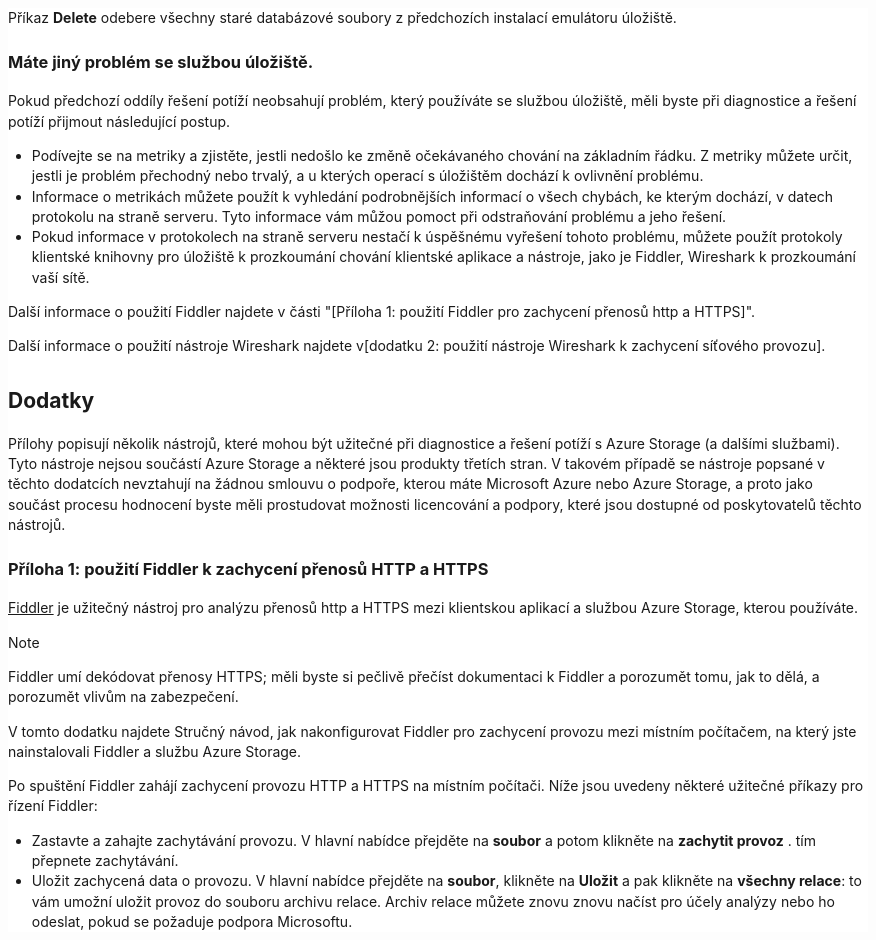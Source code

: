 Příkaz **Delete** odebere všechny staré databázové soubory z předchozích instalací emulátoru úložiště.

### <a name="you-have-a-different-issue-with-a-storage-service"></a><a name="you-have-a-different-issue-with-a-storage-service"></a>Máte jiný problém se službou úložiště.
Pokud předchozí oddíly řešení potíží neobsahují problém, který používáte se službou úložiště, měli byste při diagnostice a řešení potíží přijmout následující postup.

* Podívejte se na metriky a zjistěte, jestli nedošlo ke změně očekávaného chování na základním řádku. Z metriky můžete určit, jestli je problém přechodný nebo trvalý, a u kterých operací s úložištěm dochází k ovlivnění problému.
* Informace o metrikách můžete použít k vyhledání podrobnějších informací o všech chybách, ke kterým dochází, v datech protokolu na straně serveru. Tyto informace vám můžou pomoct při odstraňování problému a jeho řešení.
* Pokud informace v protokolech na straně serveru nestačí k úspěšnému vyřešení tohoto problému, můžete použít protokoly klientské knihovny pro úložiště k prozkoumání chování klientské aplikace a nástroje, jako je Fiddler, Wireshark k prozkoumání vaší sítě.

Další informace o použití Fiddler najdete v části "[Příloha 1: použití Fiddler pro zachycení přenosů http a HTTPS]".

Další informace o použití nástroje Wireshark najdete v[dodatku 2: použití nástroje Wireshark k zachycení síťového provozu].

## <a name="appendices"></a><a name="appendices"></a>Dodatky
Přílohy popisují několik nástrojů, které mohou být užitečné při diagnostice a řešení potíží s Azure Storage (a dalšími službami). Tyto nástroje nejsou součástí Azure Storage a některé jsou produkty třetích stran. V takovém případě se nástroje popsané v těchto dodatcích nevztahují na žádnou smlouvu o podpoře, kterou máte Microsoft Azure nebo Azure Storage, a proto jako součást procesu hodnocení byste měli prostudovat možnosti licencování a podpory, které jsou dostupné od poskytovatelů těchto nástrojů.

### <a name="appendix-1-using-fiddler-to-capture-http-and-https-traffic"></a><a name="appendix-1"></a>Příloha 1: použití Fiddler k zachycení přenosů HTTP a HTTPS
[Fiddler](https://www.telerik.com/fiddler) je užitečný nástroj pro analýzu přenosů http a HTTPS mezi klientskou aplikací a službou Azure Storage, kterou používáte.

> [!NOTE]
> Fiddler umí dekódovat přenosy HTTPS; měli byste si pečlivě přečíst dokumentaci k Fiddler a porozumět tomu, jak to dělá, a porozumět vlivům na zabezpečení.
>
>

V tomto dodatku najdete Stručný návod, jak nakonfigurovat Fiddler pro zachycení provozu mezi místním počítačem, na který jste nainstalovali Fiddler a službu Azure Storage.

Po spuštění Fiddler zahájí zachycení provozu HTTP a HTTPS na místním počítači. Níže jsou uvedeny některé užitečné příkazy pro řízení Fiddler:

* Zastavte a zahajte zachytávání provozu. V hlavní nabídce přejděte na **soubor** a potom klikněte na **zachytit provoz** . tím přepnete zachytávání.
* Uložit zachycená data o provozu. V hlavní nabídce přejděte na **soubor**, klikněte na **Uložit** a pak klikněte na **všechny relace**: to vám umožní uložit provoz do souboru archivu relace. Archiv relace můžete znovu znovu načíst pro účely analýzy nebo ho odeslat, pokud se požaduje podpora Microsoftu.


[Úvod]: #introduction
[Jak je tato příručka organizována]: #how-this-guide-is-organized
[Monitorování služby úložiště]: #monitoring-your-storage-service
[Stav služby monitorování]: #monitoring-service-health
[Kapacita monitorování]: #monitoring-capacity
[Monitorování dostupnosti]: #monitoring-availability
[Monitorování výkonu]: #monitoring-performance
[Diagnostikování problémů s úložištěm]: #diagnosing-storage-issues
[Problémy se stavem služby]: #service-health-issues
[Problémy s výkonem]: #performance-issues
[Diagnostikování chyb]: #diagnosing-errors
[Problémy emulátoru úložiště]: #storage-emulator-issues
[Nástroje protokolování úložiště]: #storage-logging-tools
[Používání nástrojů pro protokolování sítě]: #using-network-logging-tools
[Komplexní trasování]: #end-to-end-tracing
[Korelace dat protokolu]: #correlating-log-data
[ID požadavku klienta]: #client-request-id
[ID žádosti serveru]: #server-request-id
[Časová razítka]: #timestamps
[Pokyny k odstraňování potíží]: #troubleshooting-guidance
[Metrika ukazuje vysokou hodnotu AverageE2ELatency a nízkou hodnotu AverageServerLatency.]: #metrics-show-high-AverageE2ELatency-and-low-AverageServerLatency
[Metrika ukazuje nízkou hodnotu AverageE2ELatency i hodnotu AverageServerLatency, ale latence klienta je vysoká.]: #metrics-show-low-AverageE2ELatency-and-low-AverageServerLatency
[Metrika ukazuje vysokou hodnotu AverageServerLatency.]: #metrics-show-high-AverageServerLatency
[Dochází k neočekávaným zpožděním při doručování zpráv ve frontě]: #you-are-experiencing-unexpected-delays-in-message-delivery
[Metrika ukazuje zvýšení u PercentThrottlingError.]: #metrics-show-an-increase-in-PercentThrottlingError
[Přechodné zvýšení v PercentThrottlingError]: #transient-increase-in-PercentThrottlingError
[Trvalé zvýšení chyby PercentThrottlingError]: #permanent-increase-in-PercentThrottlingError
[Metrika ukazuje zvýšení u PercentTimeoutError.]: #metrics-show-an-increase-in-PercentTimeoutError
[Metrika ukazuje zvýšení u PercentNetworkError.]: #metrics-show-an-increase-in-PercentNetworkError
[Klient dostává stavové kódy HTTP 403 (Zakázáno)]: #the-client-is-receiving-403-messages
[Klient dostává stavové kódy HTTP 404 (Nenalezeno)]: #the-client-is-receiving-404-messages
[Klient nebo jiný proces už objekt odstranil]: #client-previously-deleted-the-object
[Problém s ověřením sdíleného přístupového podpisu (SAS)]: #SAS-authorization-issue
[JavaScriptový kód na straně klienta nemá oprávnění pro přístup k objektu]: #JavaScript-code-does-not-have-permission
[Chyba sítě]: #network-failure
[Klient dostává stavové kód HTTP 409 (Konflikt)]: #the-client-is-receiving-409-messages
[Metriky zobrazují nízké PercentSuccess nebo položky protokolu analýzy mají operace se stavem transakce ClientOtherErrors.]: #metrics-show-low-percent-success
[Metriky kapacity ukazují neočekávané zvýšení využití kapacity úložiště.]: #capacity-metrics-show-an-unexpected-increase
[K vašemu problému dochází při použití emulátoru úložiště pro vývoj nebo testování.]: #your-issue-arises-from-using-the-storage-emulator
[Funkce X nefunguje v emulátoru úložiště.]: #feature-X-is-not-working
[Chyba: hodnota pro jednu z hlaviček protokolu HTTP není ve správném formátu při použití emulátoru úložiště.]: #error-HTTP-header-not-correct-format
[Spuštění emulátoru úložiště vyžaduje oprávnění správce.]: #storage-emulator-requires-administrative-privileges
[Narazíte na problémy s instalací sady Azure SDK pro .NET.]: #you-are-encountering-problems-installing-the-Windows-Azure-SDK
[Máte jiný problém se službou úložiště.]: #you-have-a-different-issue-with-a-storage-service
[Dodatky]: #appendices
[Příloha 1: použití Fiddler k zachycení přenosů HTTP a HTTPS]: #appendix-1
[Příloha 2: použití programu Wireshark k zachycení síťového provozu]: #appendix-2
[Příloha 4: použití Excelu k zobrazení metrik a dat protokolu]: #appendix-4
[Příloha 5: monitorování pomocí Application Insights pro Azure DevOps]: #appendix-5
[1]: ./media/storage-monitoring-diagnosing-troubleshooting/overview.png
[3]: ./media/storage-monitoring-diagnosing-troubleshooting/hour-minute-metrics.png
[4]: ./media/storage-monitoring-diagnosing-troubleshooting/high-e2e-latency.png
[5]: ./media/storage-monitoring-diagnosing-troubleshooting/fiddler-screenshot.png
[6]: ./media/storage-monitoring-diagnosing-troubleshooting/wireshark-screenshot-1.png
[7]: ./media/storage-monitoring-diagnosing-troubleshooting/wireshark-screenshot-2.png
[8]: ./media/storage-monitoring-diagnosing-troubleshooting/wireshark-screenshot-3.png
[9]: ./media/storage-monitoring-diagnosing-troubleshooting/mma-screenshot-1.png
[10]: ./media/storage-monitoring-diagnosing-troubleshooting/mma-screenshot-2.png